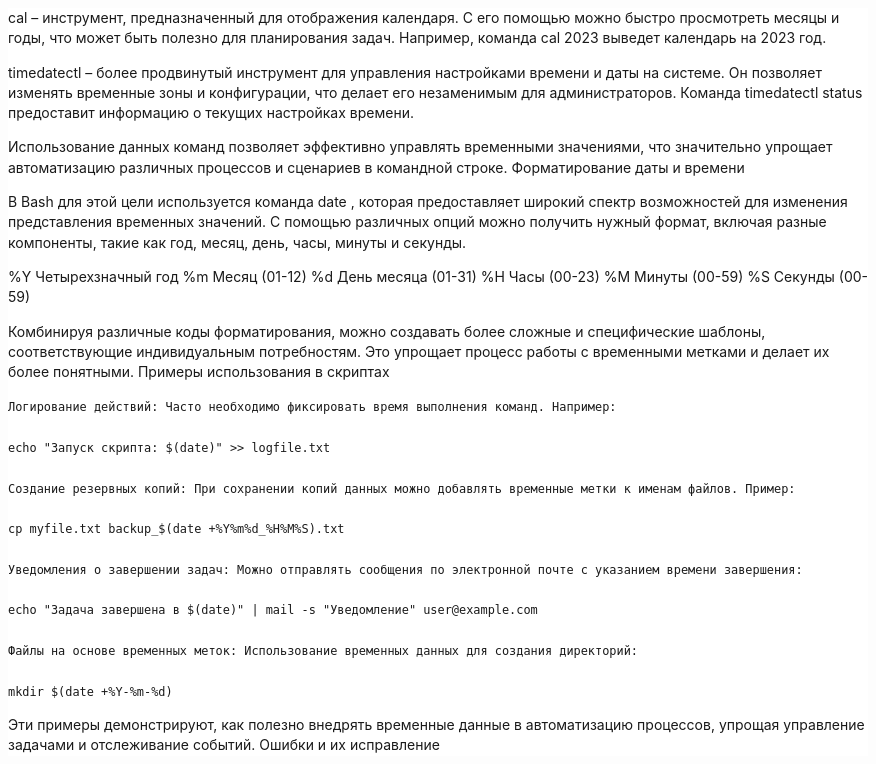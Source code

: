 cal – инструмент, предназначенный для отображения календаря. С его помощью можно быстро просмотреть месяцы и годы, что может быть полезно для планирования задач. Например, команда cal 2023 выведет календарь на 2023 год.

timedatectl – более продвинутый инструмент для управления настройками времени и даты на системе. Он позволяет изменять временные зоны и конфигурации, что делает его незаменимым для администраторов. Команда timedatectl status предоставит информацию о текущих настройках времени.

Использование данных команд позволяет эффективно управлять временными значениями, что значительно упрощает автоматизацию различных процессов и сценариев в командной строке.
Форматирование даты и времени

В Bash для этой цели используется команда
date
, которая предоставляет широкий спектр возможностей для изменения представления временных значений. С помощью различных опций можно получить нужный формат, включая разные компоненты, такие как год, месяц, день, часы, минуты и секунды.

%Y
	Четырехзначный год
%m
	Месяц (01-12)
%d
	День месяца (01-31)
%H
	Часы (00-23)
%M
	Минуты (00-59)
%S
	Секунды (00-59)

Комбинируя различные коды форматирования, можно создавать более сложные и специфические шаблоны, соответствующие индивидуальным потребностям. Это упрощает процесс работы с временными метками и делает их более понятными.
Примеры использования в скриптах

    Логирование действий: Часто необходимо фиксировать время выполнения команд. Например:

    echo "Запуск скрипта: $(date)" >> logfile.txt

    Создание резервных копий: При сохранении копий данных можно добавлять временные метки к именам файлов. Пример:

    cp myfile.txt backup_$(date +%Y%m%d_%H%M%S).txt

    Уведомления о завершении задач: Можно отправлять сообщения по электронной почте с указанием времени завершения:

    echo "Задача завершена в $(date)" | mail -s "Уведомление" user@example.com

    Файлы на основе временных меток: Использование временных данных для создания директорий:

    mkdir $(date +%Y-%m-%d)

Эти примеры демонстрируют, как полезно внедрять временные данные в автоматизацию процессов, упрощая управление задачами и отслеживание событий.
Ошибки и их исправление
